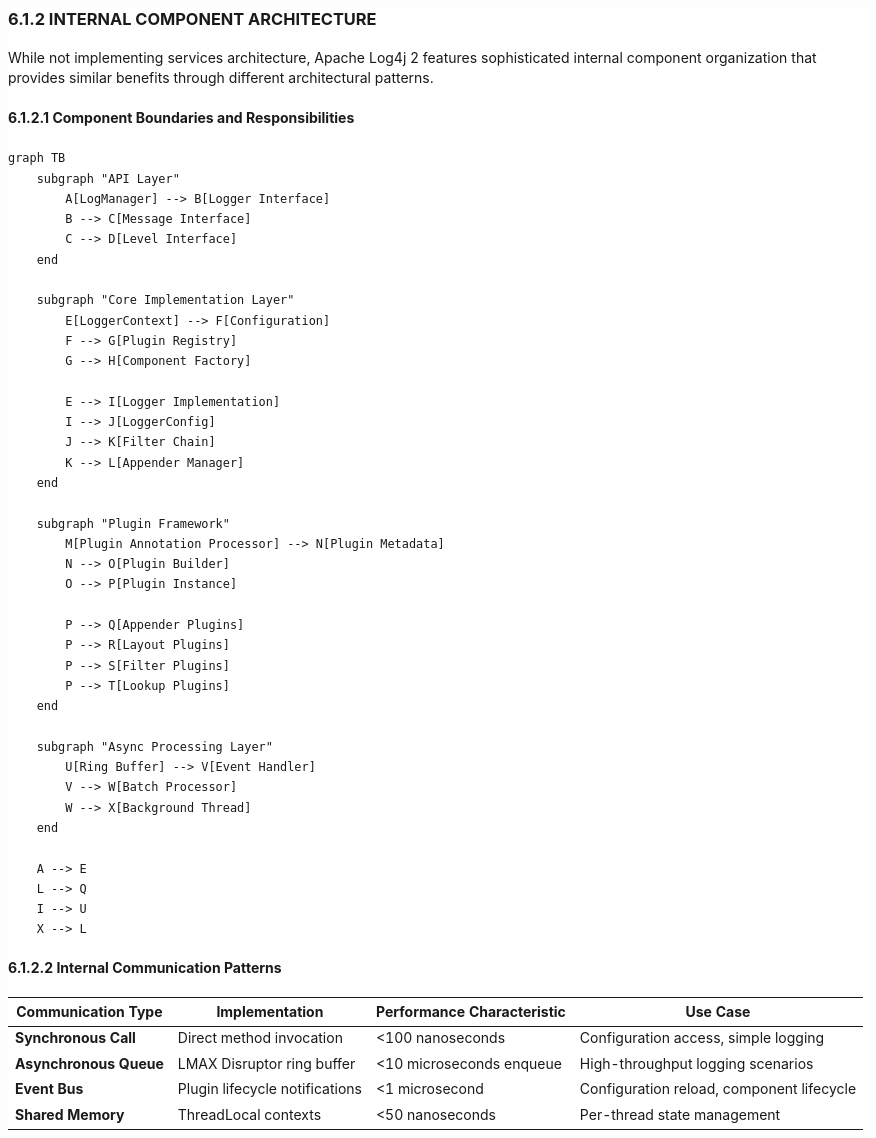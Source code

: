### 6.1.2 INTERNAL COMPONENT ARCHITECTURE

While not implementing services architecture, Apache Log4j 2 features sophisticated internal component organization that provides similar benefits through different architectural patterns.

#### 6.1.2.1 Component Boundaries and Responsibilities

```mermaid
graph TB
    subgraph "API Layer"
        A[LogManager] --> B[Logger Interface]
        B --> C[Message Interface]
        C --> D[Level Interface]
    end
    
    subgraph "Core Implementation Layer"
        E[LoggerContext] --> F[Configuration]
        F --> G[Plugin Registry]
        G --> H[Component Factory]
        
        E --> I[Logger Implementation]
        I --> J[LoggerConfig]
        J --> K[Filter Chain]
        K --> L[Appender Manager]
    end
    
    subgraph "Plugin Framework"
        M[Plugin Annotation Processor] --> N[Plugin Metadata]
        N --> O[Plugin Builder]
        O --> P[Plugin Instance]
        
        P --> Q[Appender Plugins]
        P --> R[Layout Plugins]
        P --> S[Filter Plugins]
        P --> T[Lookup Plugins]
    end
    
    subgraph "Async Processing Layer"
        U[Ring Buffer] --> V[Event Handler]
        V --> W[Batch Processor]
        W --> X[Background Thread]
    end
    
    A --> E
    L --> Q
    I --> U
    X --> L
```

#### 6.1.2.2 Internal Communication Patterns

| Communication Type | Implementation | Performance Characteristic | Use Case |
|---|---|---|---|
| **Synchronous Call** | Direct method invocation | <100 nanoseconds | Configuration access, simple logging |
| **Asynchronous Queue** | LMAX Disruptor ring buffer | <10 microseconds enqueue | High-throughput logging scenarios |
| **Event Bus** | Plugin lifecycle notifications | <1 microsecond | Configuration reload, component lifecycle |
| **Shared Memory** | ThreadLocal contexts | <50 nanoseconds | Per-thread state management |
